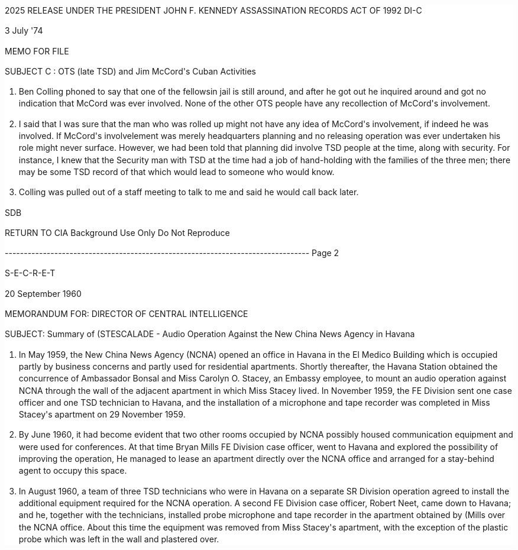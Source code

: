 2025 RELEASE UNDER THE PRESIDENT JOHN F. KENNEDY ASSASSINATION RECORDS ACT OF 1992 DI-C

3 July '74

MEMO FOR FILE

SUBJECT C : OTS (late TSD) and Jim McCord's Cuban Activities

1. Ben Colling phoned to say that one of the fellowsin jail is still around, and after he got out he inquired around and got no indication that McCord was ever involved. None of the other OTS people have any recollection of McCord's involvement.

2. I said that I was sure that the man who was rolled up might not have any idea of McCord's involvement, if indeed he was involved. If McCord's involvelement was merely headquarters planning and no releasing operation was ever undertaken his role might never surface. However, we had been told that planning did involve TSD people at the time, along with security. For instance, I knew that the Security man with TSD at the time had a job of hand-holding with the families of the three men; there may be some TSD record of that which would lead to someone who would know.

3. Colling was pulled out of a staff meeting to talk to me and said he would call back later.

SDB

RETURN TO CIA
Background Use Only
Do Not Reproduce


-------------------------------------------------------------------------------- Page 2

S-E-C-R-E-T

20 September 1960

MEMORANDUM FOR: DIRECTOR OF CENTRAL INTELLIGENCE

SUBJECT: Summary of (STESCALADE - Audio Operation
Against the New China News Agency in Havana

1. In May 1959, the New China News Agency (NCNA) opened an office in Havana in the El Medico Building which is occupied partly by business concerns and partly used for residential apartments. Shortly thereafter, the Havana Station obtained the concurrence of Ambassador Bonsal and Miss Carolyn O. Stacey, an Embassy employee, to mount an audio operation against NCNA through the wall of the adjacent apartment in which Miss Stacey lived. In November 1959, the FE Division sent one case officer and one TSD technician to Havana, and the installation of a microphone and tape recorder was completed in Miss Stacey's apartment on 29 November 1959.

2. By June 1960, it had become evident that two other rooms occupied by NCNA possibly housed communication equipment and were used for conferences. At that time Bryan Mills FE Division case officer, went to Havana and explored the possibility of improving the operation, He managed to lease an apartment directly over the NCNA office and arranged for a stay-behind agent to occupy this space.

3. In August 1960, a team of three TSD technicians who were in Havana on a separate SR Division operation agreed to install the additional equipment required for the NCNA operation. A second FE Division case officer, Robert Neet, came down to Havana; and he, together with the technicians, installed probe microphone and tape recorder in the apartment obtained by (Mills over the NCNA office. About this time the equipment was removed from Miss Stacey's apartment, with the exception of the plastic probe which was left in the wall and plastered over.
